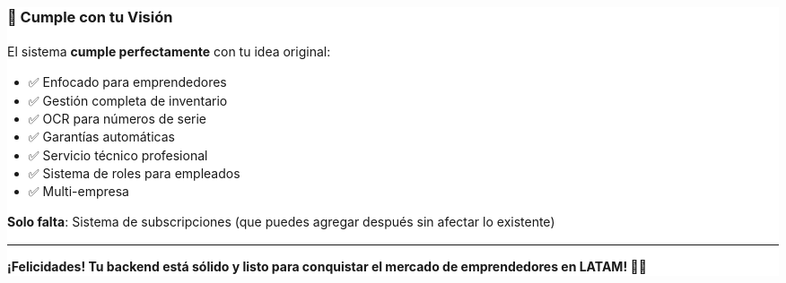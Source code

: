 ### 🎯 Cumple con tu Visión

El sistema **cumple perfectamente** con tu idea original:
- ✅ Enfocado para emprendedores
- ✅ Gestión completa de inventario
- ✅ OCR para números de serie
- ✅ Garantías automáticas
- ✅ Servicio técnico profesional
- ✅ Sistema de roles para empleados
- ✅ Multi-empresa

**Solo falta**: Sistema de subscripciones (que puedes agregar después sin afectar lo existente)

---

**¡Felicidades! Tu backend está sólido y listo para conquistar el mercado de emprendedores en LATAM! 🚀🎉**
